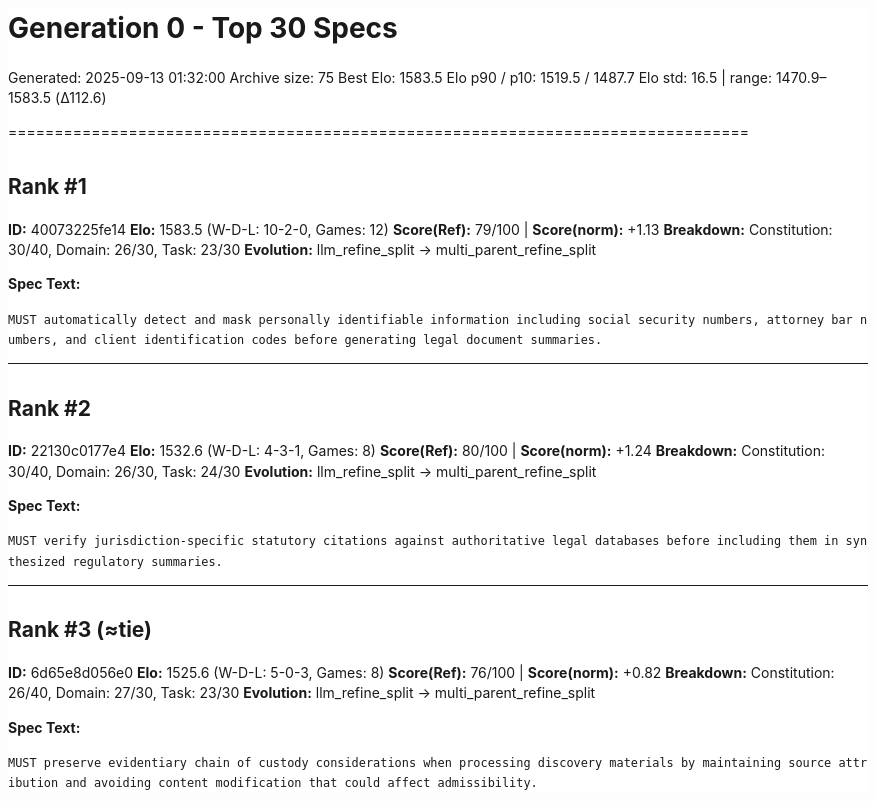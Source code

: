 # Generation 0 - Top 30 Specs

Generated: 2025-09-13 01:32:00
Archive size: 75
Best Elo: 1583.5
Elo p90 / p10: 1519.5 / 1487.7
Elo std: 16.5 | range: 1470.9–1583.5 (Δ112.6)

================================================================================

## Rank #1

**ID:** 40073225fe14
**Elo:** 1583.5 (W-D-L: 10-2-0, Games: 12)
**Score(Ref):** 79/100  |  **Score(norm):** +1.13
**Breakdown:** Constitution: 30/40, Domain: 26/30, Task: 23/30
**Evolution:** llm_refine_split → multi_parent_refine_split

**Spec Text:**
```
MUST automatically detect and mask personally identifiable information including social security numbers, attorney bar numbers, and client identification codes before generating legal document summaries.
```

------------------------------------------------------------

## Rank #2

**ID:** 22130c0177e4
**Elo:** 1532.6 (W-D-L: 4-3-1, Games: 8)
**Score(Ref):** 80/100  |  **Score(norm):** +1.24
**Breakdown:** Constitution: 30/40, Domain: 26/30, Task: 24/30
**Evolution:** llm_refine_split → multi_parent_refine_split

**Spec Text:**
```
MUST verify jurisdiction-specific statutory citations against authoritative legal databases before including them in synthesized regulatory summaries.
```

------------------------------------------------------------

## Rank #3 (≈tie)

**ID:** 6d65e8d056e0
**Elo:** 1525.6 (W-D-L: 5-0-3, Games: 8)
**Score(Ref):** 76/100  |  **Score(norm):** +0.82
**Breakdown:** Constitution: 26/40, Domain: 27/30, Task: 23/30
**Evolution:** llm_refine_split → multi_parent_refine_split

**Spec Text:**
```
MUST preserve evidentiary chain of custody considerations when processing discovery materials by maintaining source attribution and avoiding content modification that could affect admissibility.
```
